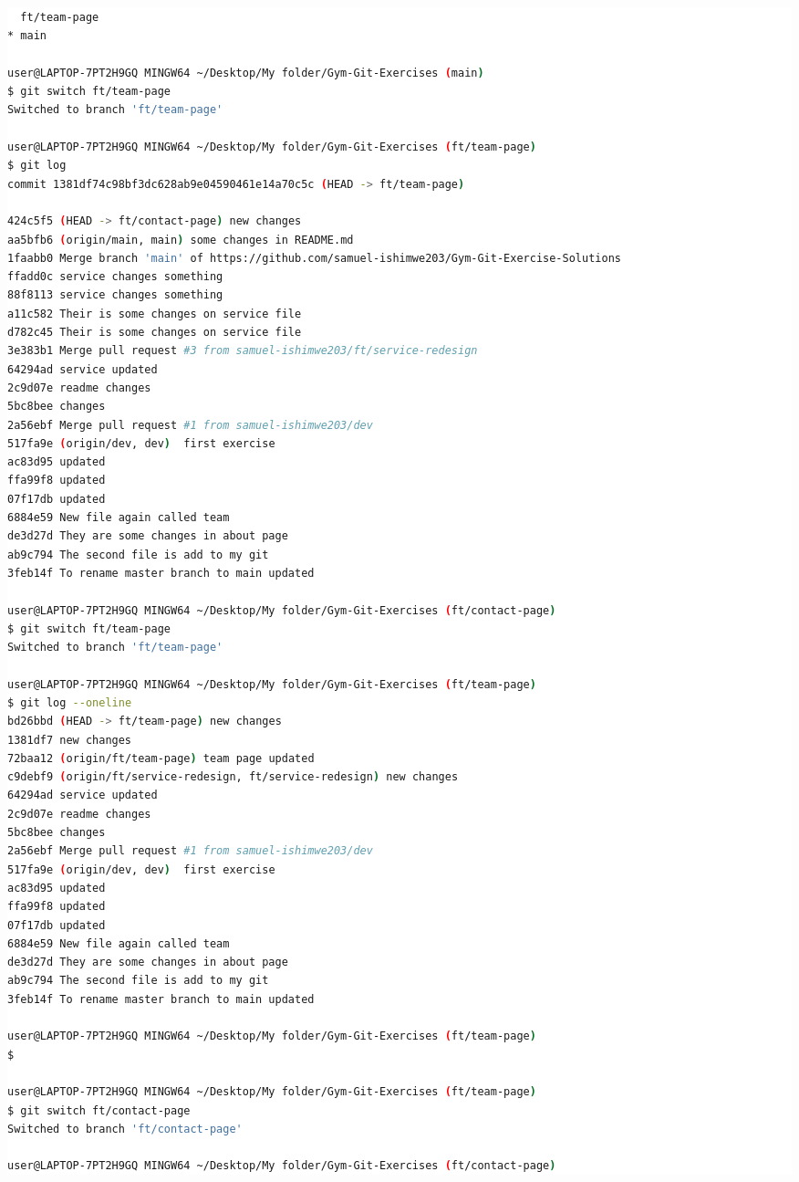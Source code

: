 ```bash
  ft/team-page
* main

user@LAPTOP-7PT2H9GQ MINGW64 ~/Desktop/My folder/Gym-Git-Exercises (main)
$ git switch ft/team-page 
Switched to branch 'ft/team-page'

user@LAPTOP-7PT2H9GQ MINGW64 ~/Desktop/My folder/Gym-Git-Exercises (ft/team-page)
$ git log
commit 1381df74c98bf3dc628ab9e04590461e14a70c5c (HEAD -> ft/team-page)

424c5f5 (HEAD -> ft/contact-page) new changes
aa5bfb6 (origin/main, main) some changes in README.md
1faabb0 Merge branch 'main' of https://github.com/samuel-ishimwe203/Gym-Git-Exercise-Solutions
ffadd0c service changes something
88f8113 service changes something
a11c582 Their is some changes on service file
d782c45 Their is some changes on service file
3e383b1 Merge pull request #3 from samuel-ishimwe203/ft/service-redesign
64294ad service updated
2c9d07e readme changes
5bc8bee changes
2a56ebf Merge pull request #1 from samuel-ishimwe203/dev
517fa9e (origin/dev, dev)  first exercise
ac83d95 updated
ffa99f8 updated
07f17db updated
6884e59 New file again called team
de3d27d They are some changes in about page
ab9c794 The second file is add to my git
3feb14f To rename master branch to main updated

user@LAPTOP-7PT2H9GQ MINGW64 ~/Desktop/My folder/Gym-Git-Exercises (ft/contact-page)
$ git switch ft/team-page
Switched to branch 'ft/team-page'

user@LAPTOP-7PT2H9GQ MINGW64 ~/Desktop/My folder/Gym-Git-Exercises (ft/team-page)
$ git log --oneline
bd26bbd (HEAD -> ft/team-page) new changes
1381df7 new changes
72baa12 (origin/ft/team-page) team page updated
c9debf9 (origin/ft/service-redesign, ft/service-redesign) new changes
64294ad service updated
2c9d07e readme changes
5bc8bee changes
2a56ebf Merge pull request #1 from samuel-ishimwe203/dev
517fa9e (origin/dev, dev)  first exercise
ac83d95 updated
ffa99f8 updated
07f17db updated
6884e59 New file again called team
de3d27d They are some changes in about page
ab9c794 The second file is add to my git
3feb14f To rename master branch to main updated

user@LAPTOP-7PT2H9GQ MINGW64 ~/Desktop/My folder/Gym-Git-Exercises (ft/team-page)
$

user@LAPTOP-7PT2H9GQ MINGW64 ~/Desktop/My folder/Gym-Git-Exercises (ft/team-page)
$ git switch ft/contact-page
Switched to branch 'ft/contact-page'

user@LAPTOP-7PT2H9GQ MINGW64 ~/Desktop/My folder/Gym-Git-Exercises (ft/contact-page)
```